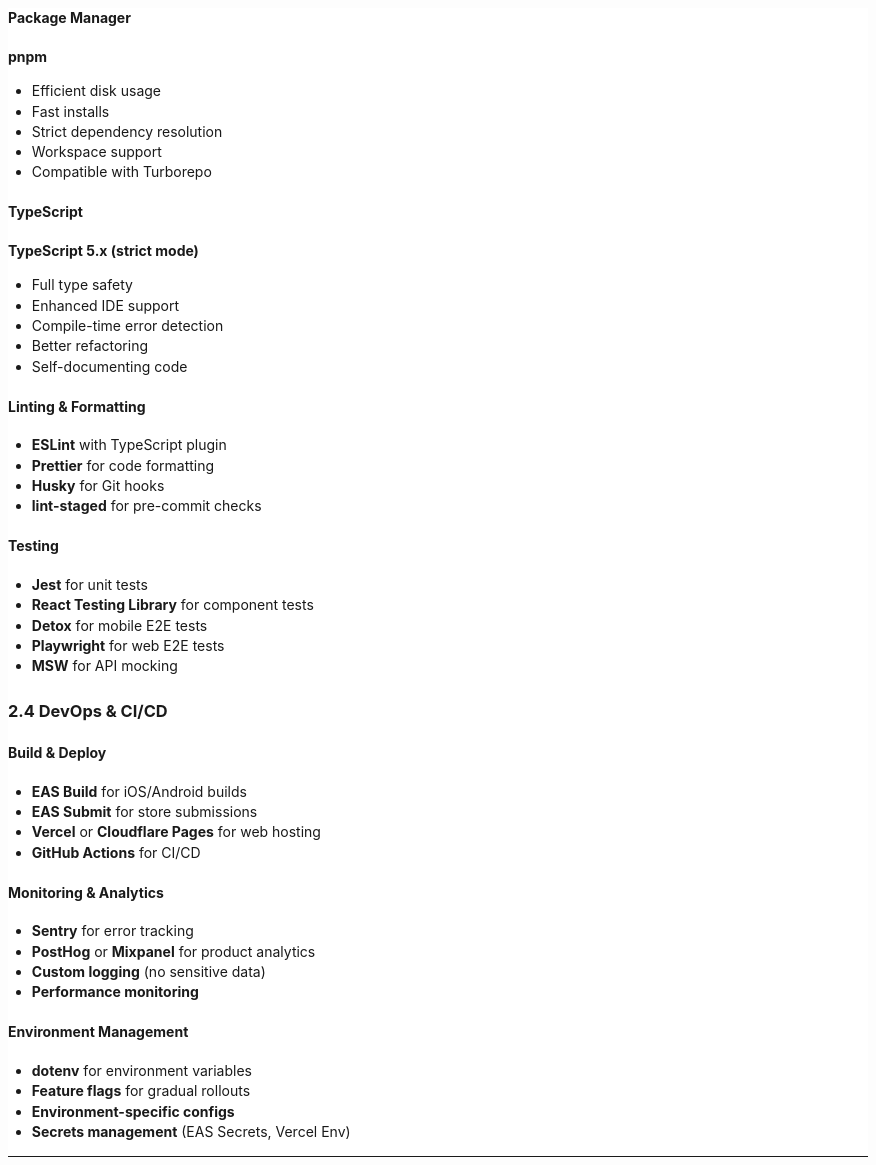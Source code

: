 #### Package Manager
**pnpm**
- Efficient disk usage
- Fast installs
- Strict dependency resolution
- Workspace support
- Compatible with Turborepo

#### TypeScript
**TypeScript 5.x (strict mode)**
- Full type safety
- Enhanced IDE support
- Compile-time error detection
- Better refactoring
- Self-documenting code

#### Linting & Formatting
- **ESLint** with TypeScript plugin
- **Prettier** for code formatting
- **Husky** for Git hooks
- **lint-staged** for pre-commit checks

#### Testing
- **Jest** for unit tests
- **React Testing Library** for component tests
- **Detox** for mobile E2E tests
- **Playwright** for web E2E tests
- **MSW** for API mocking

### 2.4 DevOps & CI/CD

#### Build & Deploy
- **EAS Build** for iOS/Android builds
- **EAS Submit** for store submissions
- **Vercel** or **Cloudflare Pages** for web hosting
- **GitHub Actions** for CI/CD

#### Monitoring & Analytics
- **Sentry** for error tracking
- **PostHog** or **Mixpanel** for product analytics
- **Custom logging** (no sensitive data)
- **Performance monitoring**

#### Environment Management
- **dotenv** for environment variables
- **Feature flags** for gradual rollouts
- **Environment-specific configs**
- **Secrets management** (EAS Secrets, Vercel Env)

---
